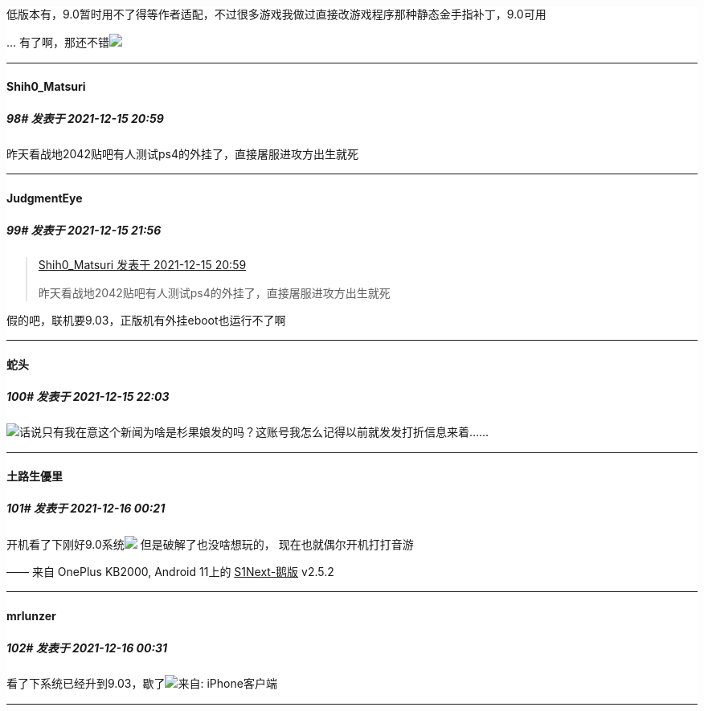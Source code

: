 低版本有，9.0暂时用不了得等作者适配，不过很多游戏我做过直接改游戏程序那种静态金手指补丁，9.0可用

 ...</blockquote>
有了啊，那还不错<img src="https://static.saraba1st.com/image/smiley/face2017/245.png" referrerpolicy="no-referrer">



*****

####  Shih0_Matsuri  
##### 98#       发表于 2021-12-15 20:59

昨天看战地2042贴吧有人测试ps4的外挂了，直接屠服进攻方出生就死



*****

####  JudgmentEye  
##### 99#       发表于 2021-12-15 21:56

<blockquote><a href="httphttps://bbs.saraba1st.com/2b/forum.php?mod=redirect&amp;goto=findpost&amp;pid=53951063&amp;ptid=2042554" target="_blank">Shih0_Matsuri 发表于 2021-12-15 20:59</a>

昨天看战地2042贴吧有人测试ps4的外挂了，直接屠服进攻方出生就死</blockquote>
假的吧，联机要9.03，正版机有外挂eboot也运行不了啊

*****

####  蛇头  
##### 100#       发表于 2021-12-15 22:03

<img src="https://static.saraba1st.com/image/smiley/face2017/001.png" referrerpolicy="no-referrer">话说只有我在意这个新闻为啥是杉果娘发的吗？这账号我怎么记得以前就发发打折信息来着……



*****

####  土路生優里  
##### 101#       发表于 2021-12-16 00:21

开机看了下刚好9.0系统<img src="https://static.saraba1st.com/image/smiley/face2017/021.png" referrerpolicy="no-referrer">
但是破解了也没啥想玩的， 现在也就偶尔开机打打音游

—— 来自 OnePlus KB2000, Android 11上的 [S1Next-鹅版](https://github.com/ykrank/S1-Next/releases) v2.5.2



*****

####  mrlunzer  
##### 102#       发表于 2021-12-16 00:31

看了下系统已经升到9.03，歇了<img src="https://static.saraba1st.com/image/smiley/face2017/067.png" referrerpolicy="no-referrer">来自: iPhone客户端

*****
